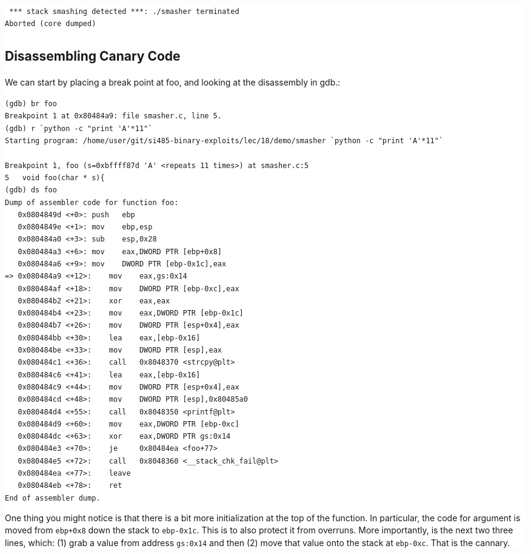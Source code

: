 ``` {.example}
 *** stack smashing detected ***: ./smasher terminated
Aborted (core dumped)
```

Disassembling Canary Code
-------------------------

We can start by placing a break point at foo, and looking at the
disassembly in gdb.:

``` {.example}
(gdb) br foo
Breakpoint 1 at 0x80484a9: file smasher.c, line 5.
(gdb) r `python -c "print 'A'*11"`
Starting program: /home/user/git/si485-binary-exploits/lec/18/demo/smasher `python -c "print 'A'*11"`

Breakpoint 1, foo (s=0xbffff87d 'A' <repeats 11 times>) at smasher.c:5
5   void foo(char * s){
(gdb) ds foo
Dump of assembler code for function foo:
   0x0804849d <+0>: push   ebp
   0x0804849e <+1>: mov    ebp,esp
   0x080484a0 <+3>: sub    esp,0x28
   0x080484a3 <+6>: mov    eax,DWORD PTR [ebp+0x8]
   0x080484a6 <+9>: mov    DWORD PTR [ebp-0x1c],eax
=> 0x080484a9 <+12>:    mov    eax,gs:0x14
   0x080484af <+18>:    mov    DWORD PTR [ebp-0xc],eax
   0x080484b2 <+21>:    xor    eax,eax
   0x080484b4 <+23>:    mov    eax,DWORD PTR [ebp-0x1c]
   0x080484b7 <+26>:    mov    DWORD PTR [esp+0x4],eax
   0x080484bb <+30>:    lea    eax,[ebp-0x16]
   0x080484be <+33>:    mov    DWORD PTR [esp],eax
   0x080484c1 <+36>:    call   0x8048370 <strcpy@plt>
   0x080484c6 <+41>:    lea    eax,[ebp-0x16]
   0x080484c9 <+44>:    mov    DWORD PTR [esp+0x4],eax
   0x080484cd <+48>:    mov    DWORD PTR [esp],0x80485a0
   0x080484d4 <+55>:    call   0x8048350 <printf@plt>
   0x080484d9 <+60>:    mov    eax,DWORD PTR [ebp-0xc]
   0x080484dc <+63>:    xor    eax,DWORD PTR gs:0x14
   0x080484e3 <+70>:    je     0x80484ea <foo+77>
   0x080484e5 <+72>:    call   0x8048360 <__stack_chk_fail@plt>
   0x080484ea <+77>:    leave  
   0x080484eb <+78>:    ret    
End of assembler dump.
```

One thing you might notice is that there is a bit more initialization at
the top of the function. In particular, the code for argument is moved
from `ebp+0x8` down the stack to `ebp-0x1c`. This is to also protect it
from overruns. More importantly, is the next two three lines, which: (1)
grab a value from address `gs:0x14` and then (2) move that value onto
the stack at `ebp-0xc`. That is the cannary.
